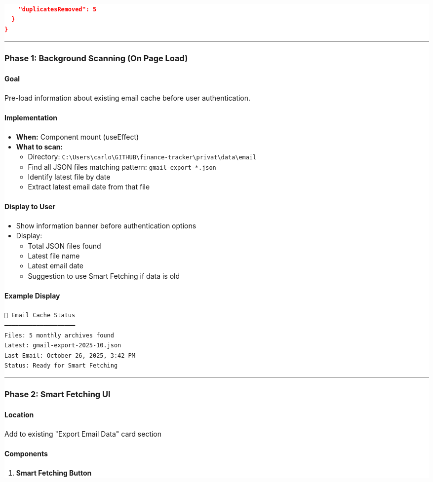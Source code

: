 ```json
    "duplicatesRemoved": 5
  }
}
```

---

### Phase 1: Background Scanning (On Page Load)

#### Goal

Pre-load information about existing email cache before user authentication.

#### Implementation

- **When:** Component mount (useEffect)
- **What to scan:**
  - Directory: `C:\Users\carlo\GITHUB\finance-tracker\privat\data\email`
  - Find all JSON files matching pattern: `gmail-export-*.json`
  - Identify latest file by date
  - Extract latest email date from that file

#### Display to User

- Show information banner before authentication options
- Display:
  - Total JSON files found
  - Latest file name
  - Latest email date
  - Suggestion to use Smart Fetching if data is old

#### Example Display

```
📧 Email Cache Status
━━━━━━━━━━━━━━━━━━━━
Files: 5 monthly archives found
Latest: gmail-export-2025-10.json
Last Email: October 26, 2025, 3:42 PM
Status: Ready for Smart Fetching
```

---

### Phase 2: Smart Fetching UI

#### Location

Add to existing "Export Email Data" card section

#### Components

1. **Smart Fetching Button**

